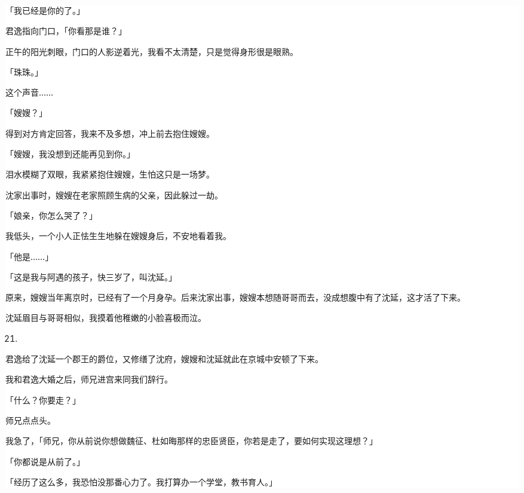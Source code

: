 
「我已经是你的了。」


君逸指向门口，「你看那是谁？」


正午的阳光刺眼，门口的人影逆着光，我看不太清楚，只是觉得身形很是眼熟。


「珠珠。」


这个声音……


「嫂嫂？」


得到对方肯定回答，我来不及多想，冲上前去抱住嫂嫂。


「嫂嫂，我没想到还能再见到你。」


泪水模糊了双眼，我紧紧抱住嫂嫂，生怕这只是一场梦。


沈家出事时，嫂嫂在老家照顾生病的父亲，因此躲过一劫。


「娘亲，你怎么哭了？」


我低头，一个小人正怯生生地躲在嫂嫂身后，不安地看着我。


「他是……」


「这是我与阿遇的孩子，快三岁了，叫沈延。」


原来，嫂嫂当年离京时，已经有了一个月身孕。后来沈家出事，嫂嫂本想随哥哥而去，没成想腹中有了沈延，这才活了下来。


沈延眉目与哥哥相似，我摸着他稚嫩的小脸喜极而泣。


21.


君逸给了沈延一个郡王的爵位，又修缮了沈府，嫂嫂和沈延就此在京城中安顿了下来。


我和君逸大婚之后，师兄进宫来同我们辞行。


「什么？你要走？」


师兄点点头。


我急了，「师兄，你从前说你想做魏征、杜如晦那样的忠臣贤臣，你若是走了，要如何实现这理想？」


「你都说是从前了。」


「经历了这么多，我恐怕没那番心力了。我打算办一个学堂，教书育人。」

